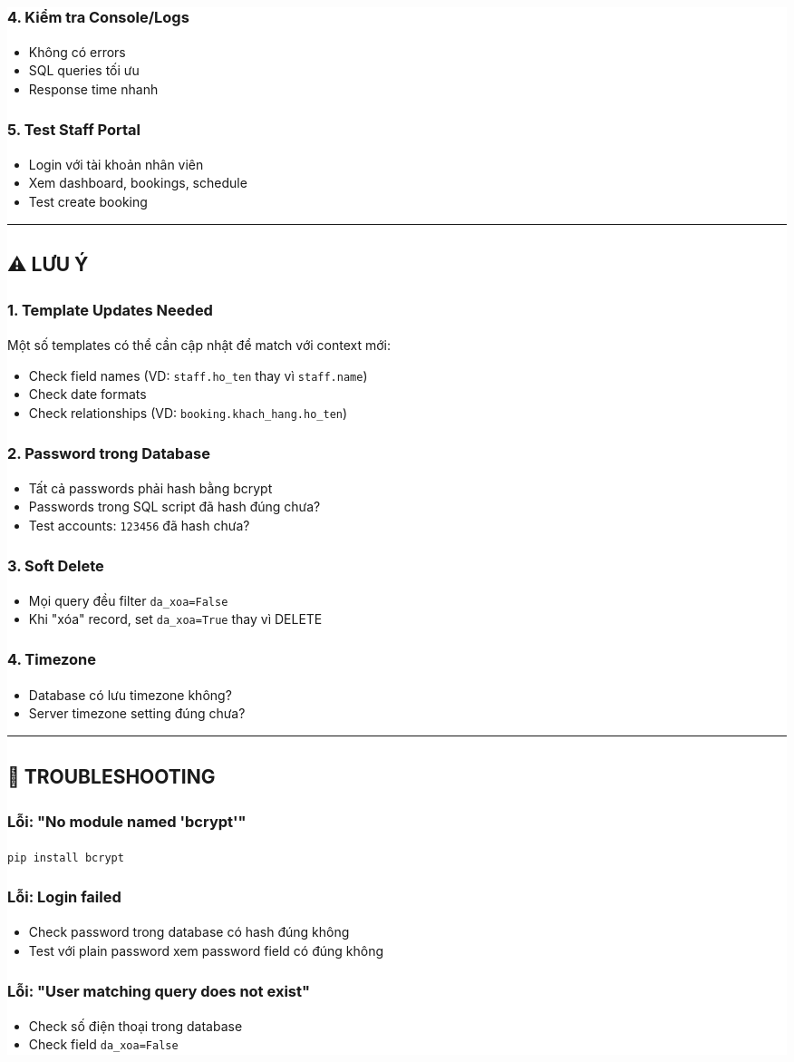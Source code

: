 ### 4. Kiểm tra Console/Logs
- Không có errors
- SQL queries tối ưu
- Response time nhanh

### 5. Test Staff Portal
- Login với tài khoản nhân viên
- Xem dashboard, bookings, schedule
- Test create booking

---

## ⚠️ LƯU Ý

### 1. Template Updates Needed
Một số templates có thể cần cập nhật để match với context mới:
- Check field names (VD: `staff.ho_ten` thay vì `staff.name`)
- Check date formats
- Check relationships (VD: `booking.khach_hang.ho_ten`)

### 2. Password trong Database
- Tất cả passwords phải hash bằng bcrypt
- Passwords trong SQL script đã hash đúng chưa?
- Test accounts: `123456` đã hash chưa?

### 3. Soft Delete
- Mọi query đều filter `da_xoa=False`
- Khi "xóa" record, set `da_xoa=True` thay vì DELETE

### 4. Timezone
- Database có lưu timezone không?
- Server timezone setting đúng chưa?

---

## 🐛 TROUBLESHOOTING

### Lỗi: "No module named 'bcrypt'"
```bash
pip install bcrypt
```

### Lỗi: Login failed
- Check password trong database có hash đúng không
- Test với plain password xem password field có đúng không

### Lỗi: "User matching query does not exist"
- Check số điện thoại trong database
- Check field `da_xoa=False`
